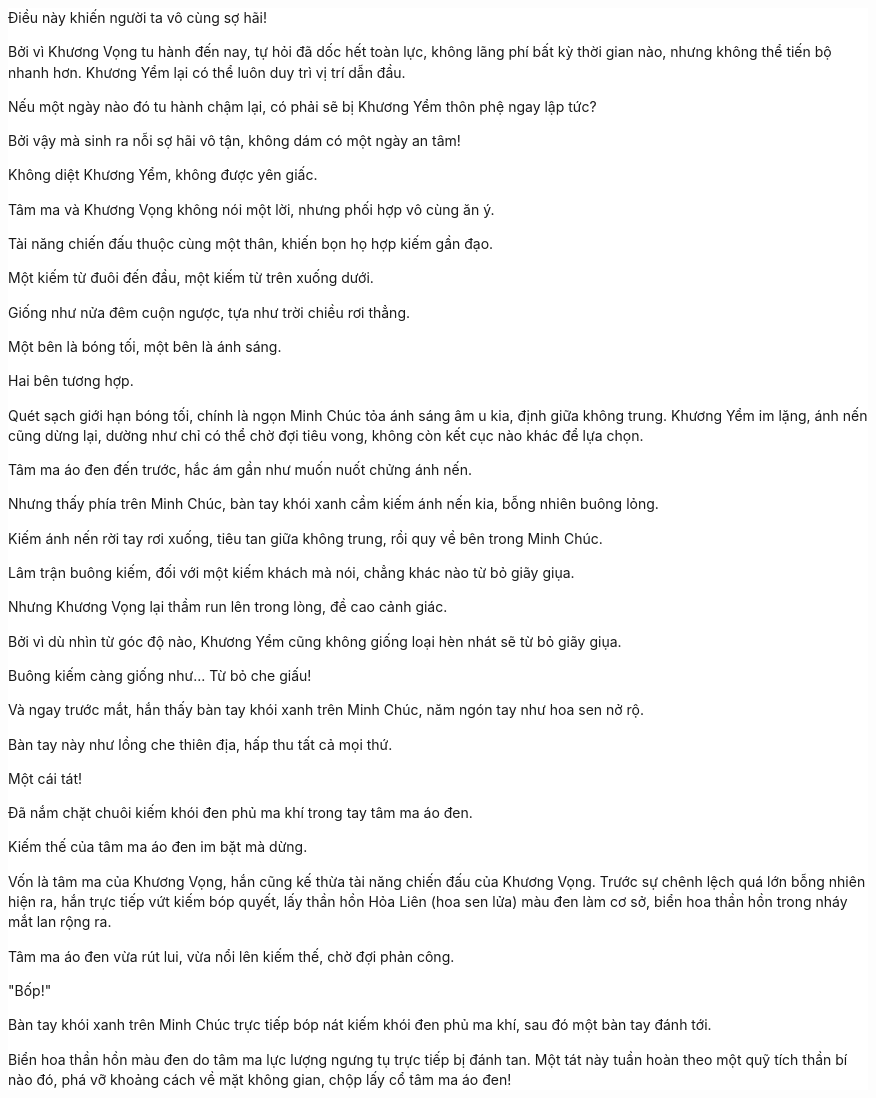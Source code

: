 Điều này khiến người ta vô cùng sợ hãi!

Bởi vì Khương Vọng tu hành đến nay, tự hỏi đã dốc hết toàn lực, không lãng phí bất kỳ thời gian nào, nhưng không thể tiến bộ nhanh hơn. Khương Yểm lại có thể luôn duy trì vị trí dẫn đầu.

Nếu một ngày nào đó tu hành chậm lại, có phải sẽ bị Khương Yểm thôn phệ ngay lập tức?

Bởi vậy mà sinh ra nỗi sợ hãi vô tận, không dám có một ngày an tâm!

Không diệt Khương Yểm, không được yên giấc.

Tâm ma và Khương Vọng không nói một lời, nhưng phối hợp vô cùng ăn ý.

Tài năng chiến đấu thuộc cùng một thân, khiến bọn họ hợp kiếm gần đạo.

Một kiếm từ đuôi đến đầu, một kiếm từ trên xuống dưới.

Giống như nửa đêm cuộn ngược, tựa như trời chiều rơi thẳng.

Một bên là bóng tối, một bên là ánh sáng.

Hai bên tương hợp.

Quét sạch giới hạn bóng tối, chính là ngọn Minh Chúc tỏa ánh sáng âm u kia, định giữa không trung. Khương Yểm im lặng, ánh nến cũng dừng lại, dường như chỉ có thể chờ đợi tiêu vong, không còn kết cục nào khác để lựa chọn.

Tâm ma áo đen đến trước, hắc ám gần như muốn nuốt chửng ánh nến.

Nhưng thấy phía trên Minh Chúc, bàn tay khói xanh cầm kiếm ánh nến kia, bỗng nhiên buông lỏng.

Kiếm ánh nến rời tay rơi xuống, tiêu tan giữa không trung, rồi quy về bên trong Minh Chúc.

Lâm trận buông kiếm, đối với một kiếm khách mà nói, chẳng khác nào từ bỏ giãy giụa.

Nhưng Khương Vọng lại thầm run lên trong lòng, đề cao cảnh giác.

Bởi vì dù nhìn từ góc độ nào, Khương Yểm cũng không giống loại hèn nhát sẽ từ bỏ giãy giụa.

Buông kiếm càng giống như... Từ bỏ che giấu!

Và ngay trước mắt, hắn thấy bàn tay khói xanh trên Minh Chúc, năm ngón tay như hoa sen nở rộ.

Bàn tay này như lồng che thiên địa, hấp thu tất cả mọi thứ.

Một cái tát!

Đã nắm chặt chuôi kiếm khói đen phủ ma khí trong tay tâm ma áo đen.

Kiếm thế của tâm ma áo đen im bặt mà dừng.

Vốn là tâm ma của Khương Vọng, hắn cũng kế thừa tài năng chiến đấu của Khương Vọng. Trước sự chênh lệch quá lớn bỗng nhiên hiện ra, hắn trực tiếp vứt kiếm bóp quyết, lấy thần hồn Hỏa Liên (hoa sen lửa) màu đen làm cơ sở, biển hoa thần hồn trong nháy mắt lan rộng ra.

Tâm ma áo đen vừa rút lui, vừa nổi lên kiếm thế, chờ đợi phản công.

"Bốp!"

Bàn tay khói xanh trên Minh Chúc trực tiếp bóp nát kiếm khói đen phủ ma khí, sau đó một bàn tay đánh tới.

Biển hoa thần hồn màu đen do tâm ma lực lượng ngưng tụ trực tiếp bị đánh tan. Một tát này tuần hoàn theo một quỹ tích thần bí nào đó, phá vỡ khoảng cách về mặt không gian, chộp lấy cổ tâm ma áo đen!
